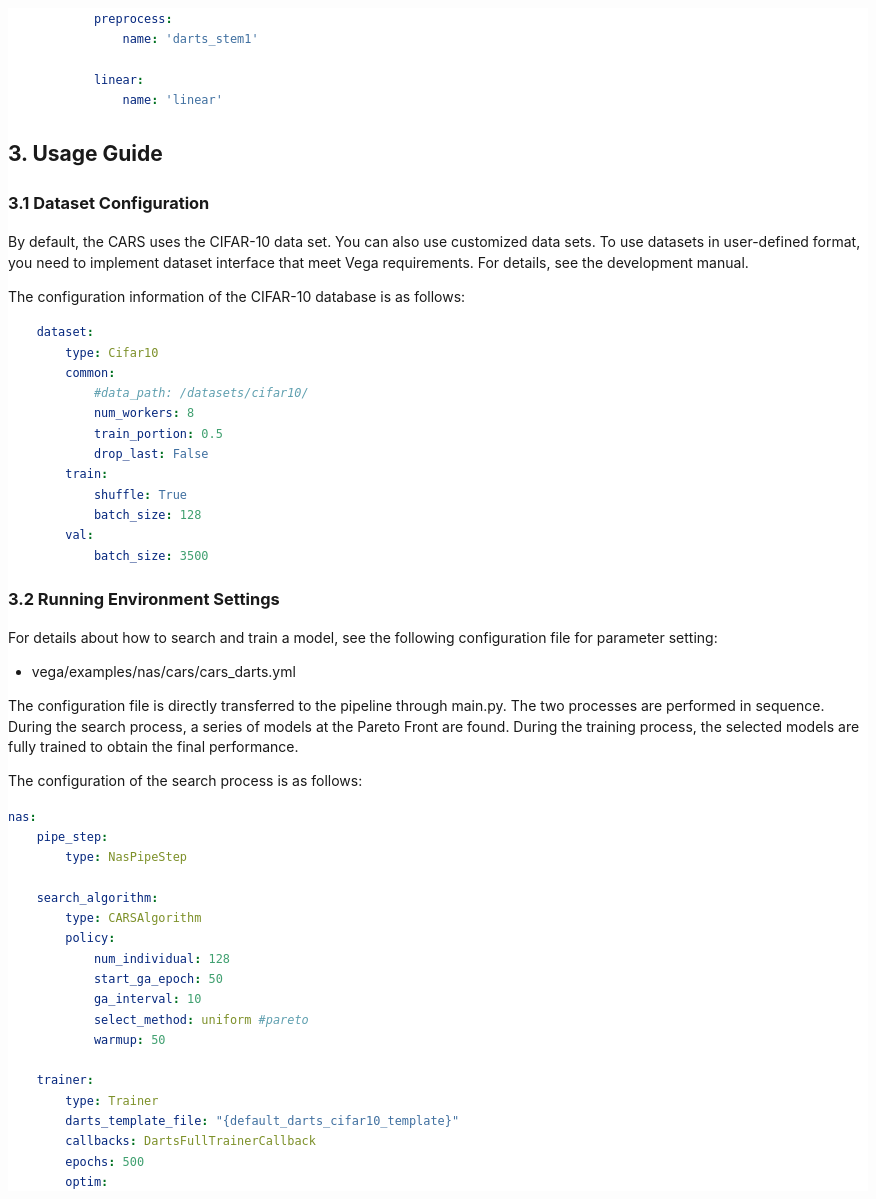 ```yaml
            preprocess:
                name: 'darts_stem1'

            linear:
                name: 'linear'
```

## 3. Usage Guide

### 3.1 Dataset Configuration

By default, the CARS uses the CIFAR-10 data set. You can also use customized data sets. To use datasets in user-defined format, you need to implement dataset interface that meet Vega requirements. For details, see the development manual.

The configuration information of the CIFAR-10 database is as follows:

```yaml
    dataset:
        type: Cifar10
        common:
            #data_path: /datasets/cifar10/
            num_workers: 8
            train_portion: 0.5
            drop_last: False
        train:
            shuffle: True
            batch_size: 128
        val:
            batch_size: 3500
```

### 3.2 Running Environment Settings

For details about how to search and train a model, see the following configuration file for parameter setting:

- vega/examples/nas/cars/cars_darts.yml

The configuration file is directly transferred to the pipeline through main.py. The two processes are performed in sequence. During the search process, a series of models at the Pareto Front are found. During the training process, the selected models are fully trained to obtain the final performance.

The configuration of the search process is as follows:

```yaml
nas:
    pipe_step:
        type: NasPipeStep

    search_algorithm:
        type: CARSAlgorithm
        policy:
            num_individual: 128
            start_ga_epoch: 50
            ga_interval: 10
            select_method: uniform #pareto
            warmup: 50

    trainer:
        type: Trainer
        darts_template_file: "{default_darts_cifar10_template}"
        callbacks: DartsFullTrainerCallback
        epochs: 500
        optim:
```